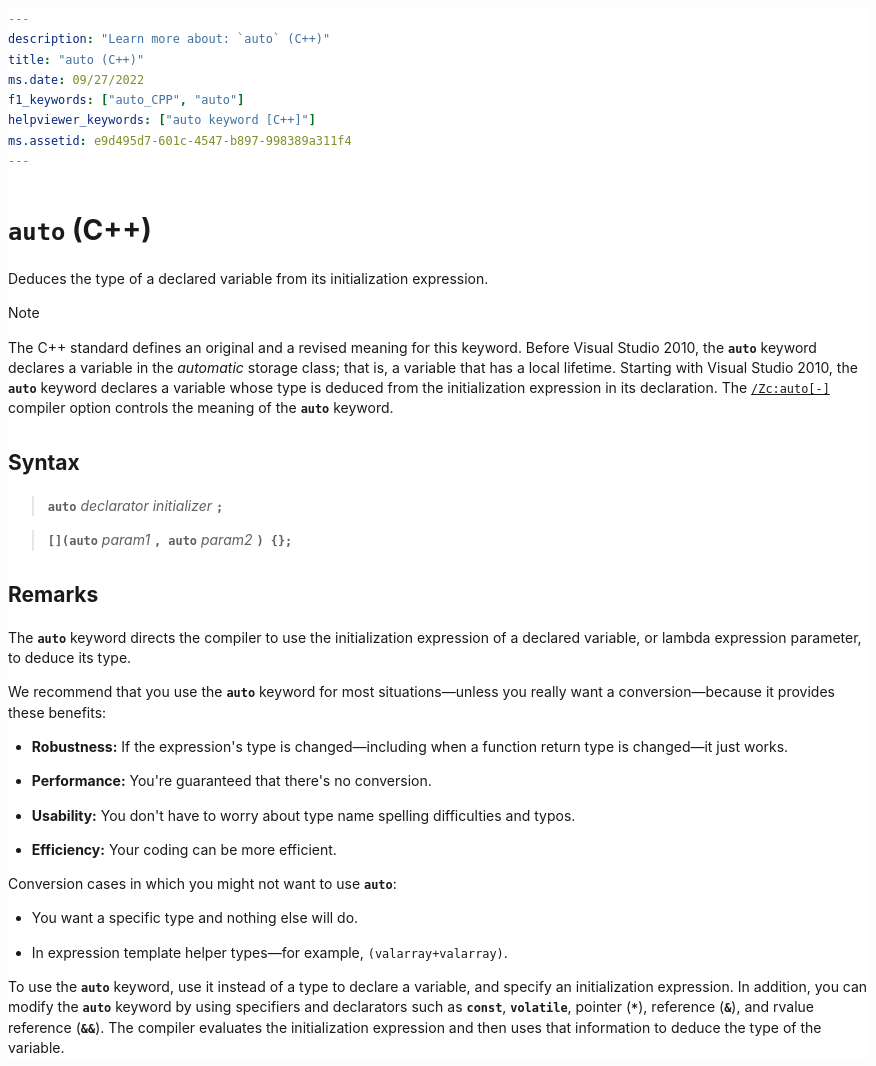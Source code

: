 ```yaml
---
description: "Learn more about: `auto` (C++)"
title: "auto (C++)"
ms.date: 09/27/2022
f1_keywords: ["auto_CPP", "auto"]
helpviewer_keywords: ["auto keyword [C++]"]
ms.assetid: e9d495d7-601c-4547-b897-998389a311f4
---
```

# `auto` (C++)

Deduces the type of a declared variable from its initialization expression.

> [!NOTE]
> The C++ standard defines an original and a revised meaning for this keyword. Before Visual Studio 2010, the **`auto`** keyword declares a variable in the *automatic* storage class; that is, a variable that has a local lifetime. Starting with Visual Studio 2010, the **`auto`** keyword declares a variable whose type is deduced from the initialization expression in its declaration. The [`/Zc:auto[-]`](../build/reference/zc-auto-deduce-variable-type.md) compiler option controls the meaning of the **`auto`** keyword.

## Syntax

> **`auto`** *declarator* *initializer* **`;`**

> **`[](auto`** *param1* **`, auto`** *param2* **`) {};`**

## Remarks

The **`auto`** keyword directs the compiler to use the initialization expression of a declared variable, or lambda expression parameter, to deduce its type.

We recommend that you use the **`auto`** keyword for most situations—unless you really want a conversion—because it provides these benefits:

- **Robustness:** If the expression's type is changed—including when a function return type is changed—it just works.

- **Performance:** You're guaranteed that there's no conversion.

- **Usability:** You don't have to worry about type name spelling difficulties and typos.

- **Efficiency:** Your coding can be more efficient.

Conversion cases in which you might not want to use **`auto`**:

- You want a specific type and nothing else will do.

- In expression template helper types—for example, `(valarray+valarray)`.

To use the **`auto`** keyword, use it instead of a type to declare a variable, and specify an initialization expression. In addition, you can modify the **`auto`** keyword by using specifiers and declarators such as **`const`**, **`volatile`**, pointer (**`*`**), reference (**`&`**), and rvalue reference (**`&&`**). The compiler evaluates the initialization expression and then uses that information to deduce the type of the variable.
